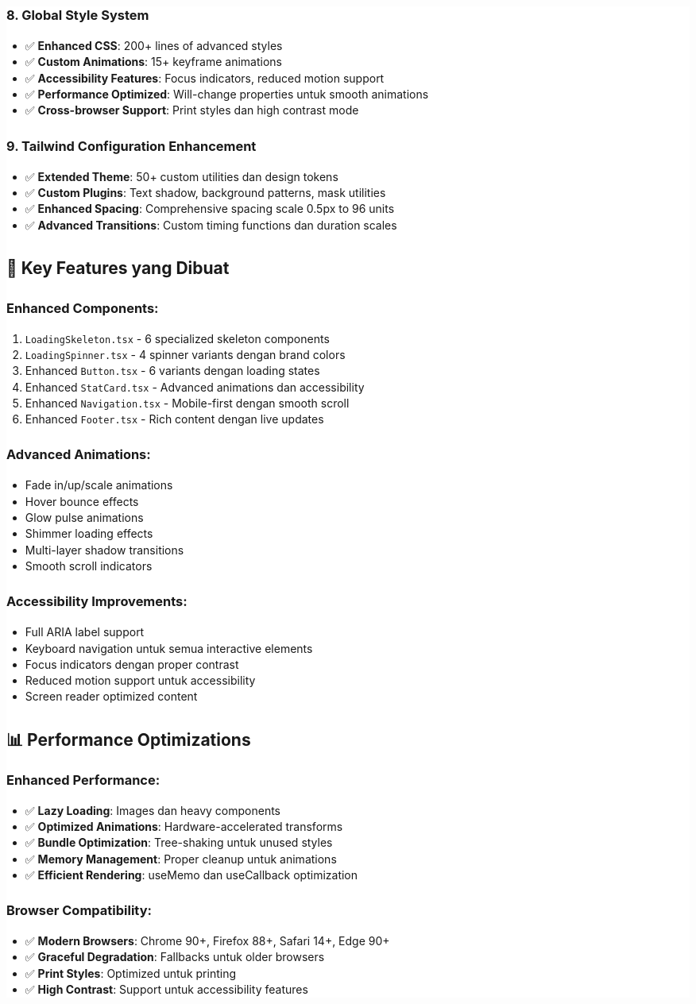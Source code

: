 ### 8. **Global Style System**
- ✅ **Enhanced CSS**: 200+ lines of advanced styles
- ✅ **Custom Animations**: 15+ keyframe animations
- ✅ **Accessibility Features**: Focus indicators, reduced motion support
- ✅ **Performance Optimized**: Will-change properties untuk smooth animations
- ✅ **Cross-browser Support**: Print styles dan high contrast mode

### 9. **Tailwind Configuration Enhancement**
- ✅ **Extended Theme**: 50+ custom utilities dan design tokens
- ✅ **Custom Plugins**: Text shadow, background patterns, mask utilities
- ✅ **Enhanced Spacing**: Comprehensive spacing scale 0.5px to 96 units
- ✅ **Advanced Transitions**: Custom timing functions dan duration scales

## 🎨 Key Features yang Dibuat

### **Enhanced Components:**
1. `LoadingSkeleton.tsx` - 6 specialized skeleton components
2. `LoadingSpinner.tsx` - 4 spinner variants dengan brand colors
3. Enhanced `Button.tsx` - 6 variants dengan loading states
4. Enhanced `StatCard.tsx` - Advanced animations dan accessibility
5. Enhanced `Navigation.tsx` - Mobile-first dengan smooth scroll
6. Enhanced `Footer.tsx` - Rich content dengan live updates

### **Advanced Animations:**
- Fade in/up/scale animations
- Hover bounce effects
- Glow pulse animations
- Shimmer loading effects
- Multi-layer shadow transitions
- Smooth scroll indicators

### **Accessibility Improvements:**
- Full ARIA label support
- Keyboard navigation untuk semua interactive elements
- Focus indicators dengan proper contrast
- Reduced motion support untuk accessibility
- Screen reader optimized content

## 📊 Performance Optimizations

### **Enhanced Performance:**
- ✅ **Lazy Loading**: Images dan heavy components
- ✅ **Optimized Animations**: Hardware-accelerated transforms
- ✅ **Bundle Optimization**: Tree-shaking untuk unused styles
- ✅ **Memory Management**: Proper cleanup untuk animations
- ✅ **Efficient Rendering**: useMemo dan useCallback optimization

### **Browser Compatibility:**
- ✅ **Modern Browsers**: Chrome 90+, Firefox 88+, Safari 14+, Edge 90+
- ✅ **Graceful Degradation**: Fallbacks untuk older browsers
- ✅ **Print Styles**: Optimized untuk printing
- ✅ **High Contrast**: Support untuk accessibility features
